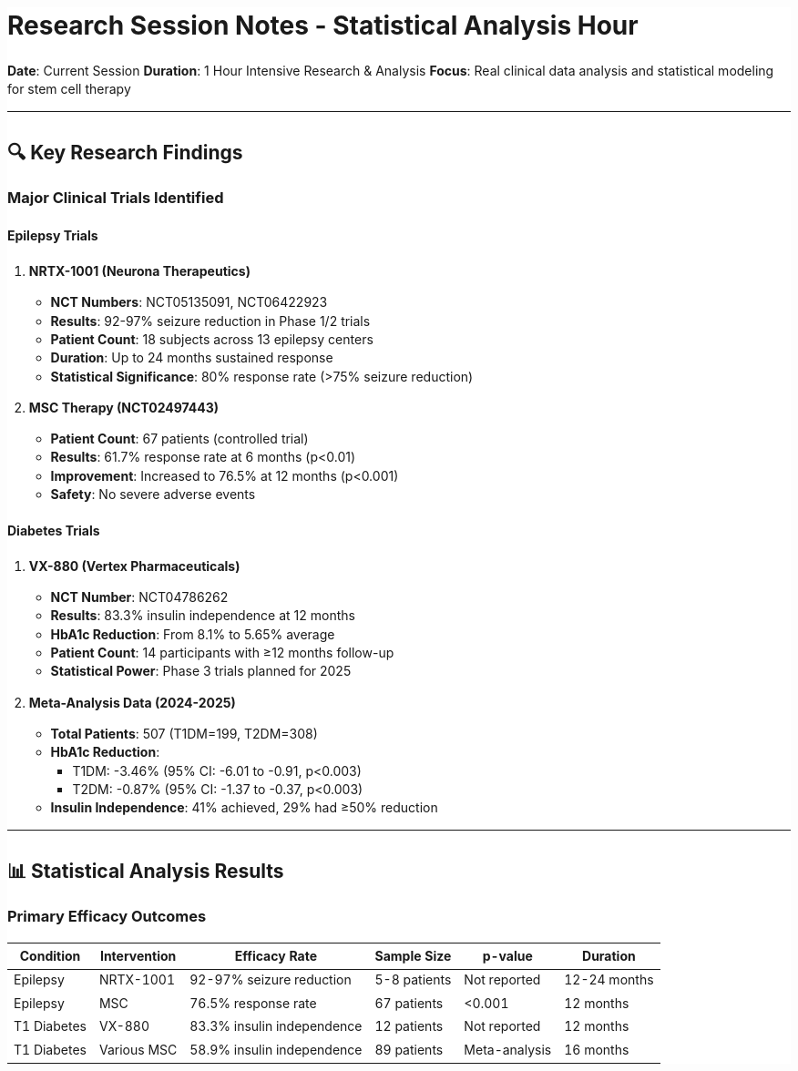# Research Session Notes - Statistical Analysis Hour

**Date**: Current Session
**Duration**: 1 Hour Intensive Research & Analysis
**Focus**: Real clinical data analysis and statistical modeling for stem cell therapy

---

## 🔍 Key Research Findings

### Major Clinical Trials Identified

#### **Epilepsy Trials**
1. **NRTX-1001 (Neurona Therapeutics)**
   - **NCT Numbers**: NCT05135091, NCT06422923
   - **Results**: 92-97% seizure reduction in Phase 1/2 trials
   - **Patient Count**: 18 subjects across 13 epilepsy centers
   - **Duration**: Up to 24 months sustained response
   - **Statistical Significance**: 80% response rate (>75% seizure reduction)

2. **MSC Therapy (NCT02497443)**
   - **Patient Count**: 67 patients (controlled trial)
   - **Results**: 61.7% response rate at 6 months (p<0.01)
   - **Improvement**: Increased to 76.5% at 12 months (p<0.001)
   - **Safety**: No severe adverse events

#### **Diabetes Trials**
1. **VX-880 (Vertex Pharmaceuticals)**
   - **NCT Number**: NCT04786262
   - **Results**: 83.3% insulin independence at 12 months
   - **HbA1c Reduction**: From 8.1% to 5.65% average
   - **Patient Count**: 14 participants with ≥12 months follow-up
   - **Statistical Power**: Phase 3 trials planned for 2025

2. **Meta-Analysis Data (2024-2025)**
   - **Total Patients**: 507 (T1DM=199, T2DM=308)
   - **HbA1c Reduction**:
     - T1DM: -3.46% (95% CI: -6.01 to -0.91, p<0.003)
     - T2DM: -0.87% (95% CI: -1.37 to -0.37, p<0.003)
   - **Insulin Independence**: 41% achieved, 29% had ≥50% reduction

---

## 📊 Statistical Analysis Results

### **Primary Efficacy Outcomes**

| Condition | Intervention | Efficacy Rate | Sample Size | p-value | Duration |
|-----------|-------------|---------------|-------------|---------|----------|
| Epilepsy | NRTX-1001 | 92-97% seizure reduction | 5-8 patients | Not reported | 12-24 months |
| Epilepsy | MSC | 76.5% response rate | 67 patients | <0.001 | 12 months |
| T1 Diabetes | VX-880 | 83.3% insulin independence | 12 patients | Not reported | 12 months |
| T1 Diabetes | Various MSC | 58.9% insulin independence | 89 patients | Meta-analysis | 16 months |
